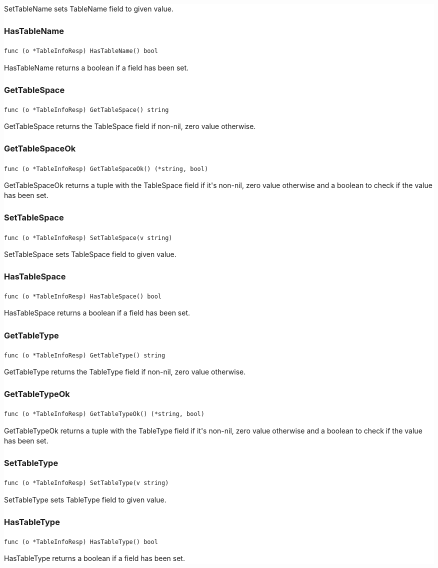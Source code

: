 SetTableName sets TableName field to given value.

### HasTableName

`func (o *TableInfoResp) HasTableName() bool`

HasTableName returns a boolean if a field has been set.

### GetTableSpace

`func (o *TableInfoResp) GetTableSpace() string`

GetTableSpace returns the TableSpace field if non-nil, zero value otherwise.

### GetTableSpaceOk

`func (o *TableInfoResp) GetTableSpaceOk() (*string, bool)`

GetTableSpaceOk returns a tuple with the TableSpace field if it's non-nil, zero value otherwise
and a boolean to check if the value has been set.

### SetTableSpace

`func (o *TableInfoResp) SetTableSpace(v string)`

SetTableSpace sets TableSpace field to given value.

### HasTableSpace

`func (o *TableInfoResp) HasTableSpace() bool`

HasTableSpace returns a boolean if a field has been set.

### GetTableType

`func (o *TableInfoResp) GetTableType() string`

GetTableType returns the TableType field if non-nil, zero value otherwise.

### GetTableTypeOk

`func (o *TableInfoResp) GetTableTypeOk() (*string, bool)`

GetTableTypeOk returns a tuple with the TableType field if it's non-nil, zero value otherwise
and a boolean to check if the value has been set.

### SetTableType

`func (o *TableInfoResp) SetTableType(v string)`

SetTableType sets TableType field to given value.

### HasTableType

`func (o *TableInfoResp) HasTableType() bool`

HasTableType returns a boolean if a field has been set.
